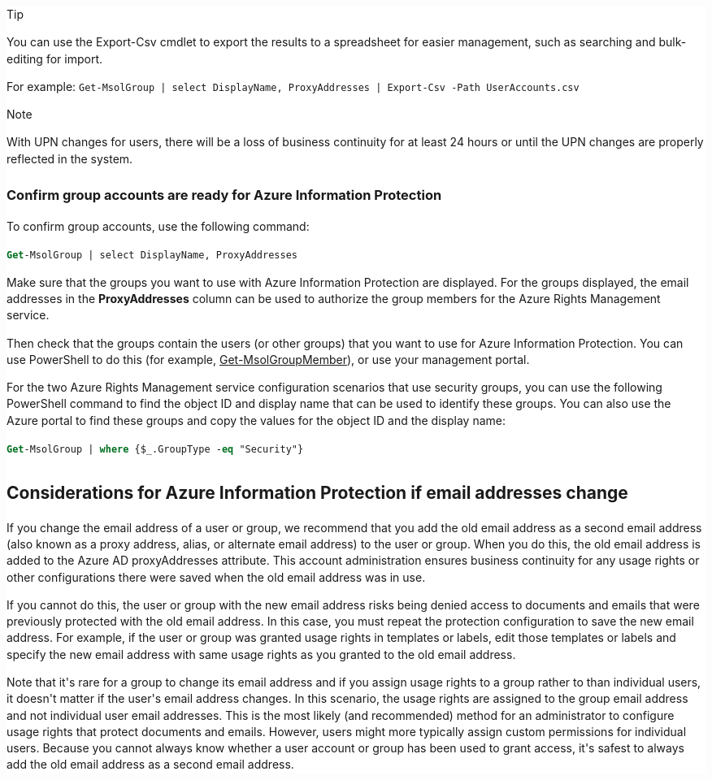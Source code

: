 > [!TIP]
> You can use the Export-Csv cmdlet to export the results to a spreadsheet for easier management, such as searching and bulk-editing for import.
>
> For example: `Get-MsolGroup | select DisplayName, ProxyAddresses | Export-Csv -Path UserAccounts.csv`

> [!NOTE]
> With UPN changes for users, there will be a loss of business continuity for at least 24 hours or until the UPN changes are properly reflected in the system.
> 

### Confirm group accounts are ready for Azure Information Protection

To confirm group accounts, use the following command:

```ps
Get-MsolGroup | select DisplayName, ProxyAddresses
```

Make sure that the groups you want to use with Azure Information Protection are displayed. For the groups displayed, the email addresses in the **ProxyAddresses** column can be used to authorize the group members for the Azure Rights Management service.

Then check that the groups contain the users (or other groups) that you want to use for Azure Information Protection. You can use PowerShell to do this (for example, [Get-MsolGroupMember](/powershell/module/msonline/Get-MsolGroupMember)), or use your management portal.

For the two Azure Rights Management service configuration scenarios that use security groups, you can use the following PowerShell command to find the object ID and display name that can be used to identify these groups. You can also use the Azure portal to find these groups and copy the values for the object ID and the display name:

```ps
Get-MsolGroup | where {$_.GroupType -eq "Security"}
```

## Considerations for Azure Information Protection if email addresses change

If you change the email address of a user or group, we recommend that you add the old email address as a second email address (also known as a proxy address, alias, or alternate email address) to the user or group. When you do this, the old email address is added to the Azure AD proxyAddresses attribute. This account administration ensures business continuity for any usage rights or other configurations there were saved when the old email address was in use. 

If you cannot do this, the user or group with the new email address risks being denied access to documents and emails that were previously protected with the old email address. In this case, you must repeat the protection configuration to save the new email address. For example, if the user or group was granted usage rights in templates or labels, edit those templates or labels and specify the new email address with same usage rights as you granted to the old email address.

Note that it's rare for a group to change its email address and if you assign usage rights to a group rather to than individual users, it doesn't matter if the user's email address changes. In this scenario, the usage rights are assigned to the group email address and not individual user email addresses. This is the most likely (and recommended) method for an administrator to configure usage rights that protect documents and emails. However, users might more typically assign custom permissions for individual users. Because you cannot always know whether a user account or group has been used to grant access, it's safest to always add the old email address as a second email address.
